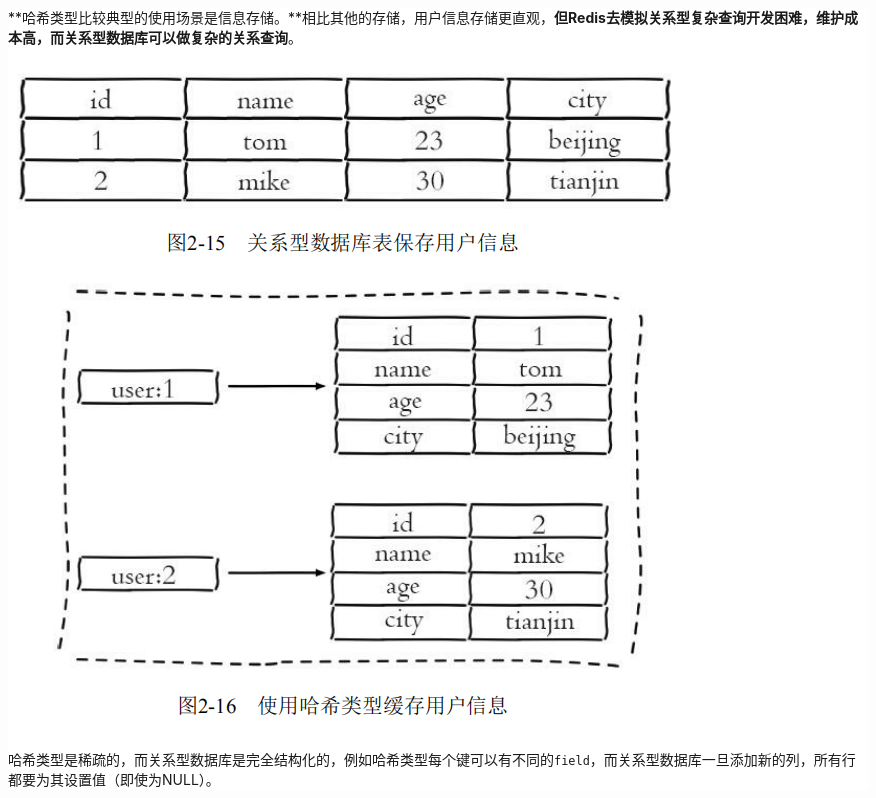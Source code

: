 **哈希类型比较典型的使用场景是信息存储。**相比其他的存储，用户信息存储更直观，**但Redis去模拟关系型复杂查询开发困难，维护成本高，而关系型数据库可以做复杂的关系查询**。 

![QQ截图20200520225028](image/QQ截图20200520225028.png)

哈希类型是稀疏的，而关系型数据库是完全结构化的，例如哈希类型每个键可以有不同的`field`，而关系型数据库一旦添加新的列，所有行都要为其设置值（即使为NULL）。
